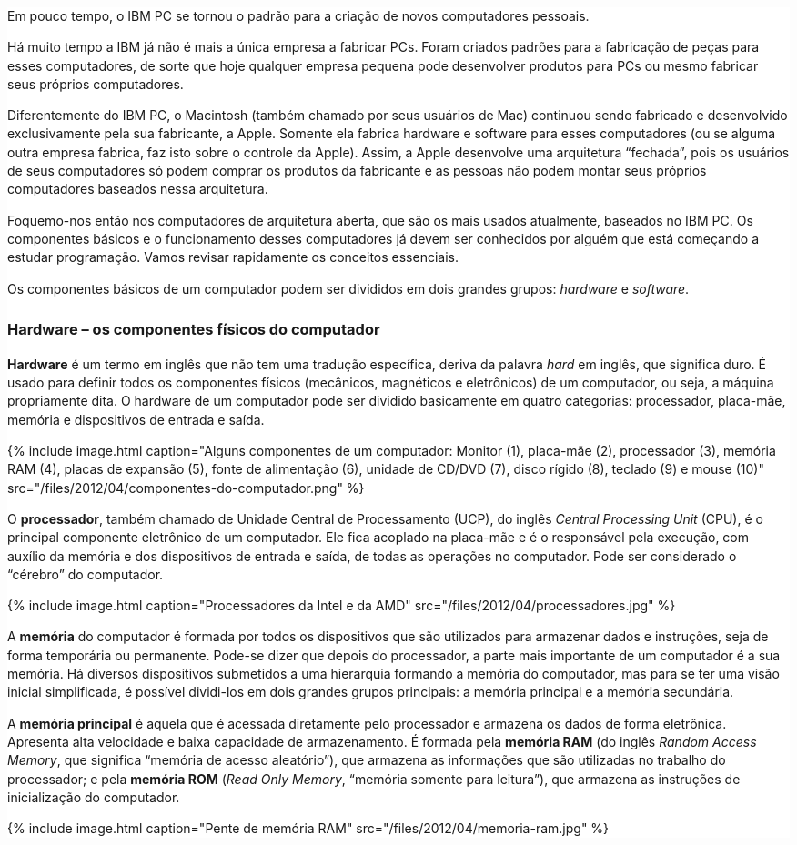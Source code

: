 Em pouco tempo, o IBM PC se tornou o padrão para a criação de novos computadores pessoais.

Há muito tempo a IBM já não é mais a única empresa a fabricar PCs. Foram criados padrões para a fabricação de peças para esses computadores, de sorte que hoje qualquer empresa pequena pode desenvolver produtos para PCs ou mesmo fabricar seus próprios computadores.

Diferentemente do IBM PC, o Macintosh (também chamado por seus usuários de Mac) continuou sendo fabricado e desenvolvido exclusivamente pela sua fabricante, a Apple. Somente ela fabrica hardware e software para esses computadores (ou se alguma outra empresa fabrica, faz isto sobre o controle da Apple). Assim, a Apple desenvolve uma arquitetura “fechada”, pois os usuários de seus computadores só podem comprar os produtos da fabricante e as pessoas não podem montar seus próprios computadores baseados nessa arquitetura.

Foquemo-nos então nos computadores de arquitetura aberta, que são os mais usados atualmente, baseados no IBM PC. Os componentes básicos e o funcionamento desses computadores já devem ser conhecidos por alguém que está começando a estudar programação. Vamos revisar rapidamente os conceitos essenciais.

Os componentes básicos de um computador podem ser divididos em dois grandes grupos: *hardware* e *software*.

### Hardware – os componentes físicos do computador

**Hardware** é um termo em inglês que não tem uma tradução específica, deriva da palavra *hard* em inglês, que significa duro. É usado para definir todos os componentes físicos (mecânicos, magnéticos e eletrônicos) de um computador, ou seja, a máquina propriamente dita. O hardware de um computador pode ser dividido basicamente em quatro categorias: processador, placa-mãe, memória e dispositivos de entrada e saída.

{% include image.html caption="Alguns componentes de um computador: Monitor (1), placa-mãe (2), processador (3), memória RAM (4), placas de expansão (5), fonte de alimentação (6), unidade de CD/DVD (7), disco rígido (8), teclado (9) e mouse (10)" src="/files/2012/04/componentes-do-computador.png" %}

O **processador**, também chamado de Unidade Central de Processamento (UCP), do inglês *Central Processing Unit* (CPU), é o principal componente eletrônico de um computador. Ele fica acoplado na placa-mãe e é o responsável pela execução, com auxílio da memória e dos dispositivos de entrada e saída, de todas as operações no computador. Pode ser considerado o “cérebro” do computador.

{% include image.html caption="Processadores da Intel e da AMD" src="/files/2012/04/processadores.jpg" %}

A **memória** do computador é formada por todos os dispositivos que são utilizados para armazenar dados e instruções, seja de forma temporária ou permanente. Pode-se dizer que depois do processador, a parte mais importante de um computador é a sua memória. Há diversos dispositivos submetidos a uma hierarquia formando a memória do computador, mas para se ter uma visão inicial simplificada, é possível dividi-los em dois grandes grupos principais: a memória principal e a memória secundária.

A **memória principal** é aquela que é acessada diretamente pelo processador e armazena os dados de forma eletrônica. Apresenta alta velocidade e baixa capacidade de armazenamento. É formada pela **memória RAM** (do inglês *Random Access Memory*, que significa “memória de acesso aleatório”), que armazena as informações que são utilizadas no trabalho do processador; e pela **memória ROM** (*Read Only Memory*, “memória somente para leitura”), que armazena as instruções de inicialização do computador.

{% include image.html caption="Pente de memória RAM" src="/files/2012/04/memoria-ram.jpg" %}
